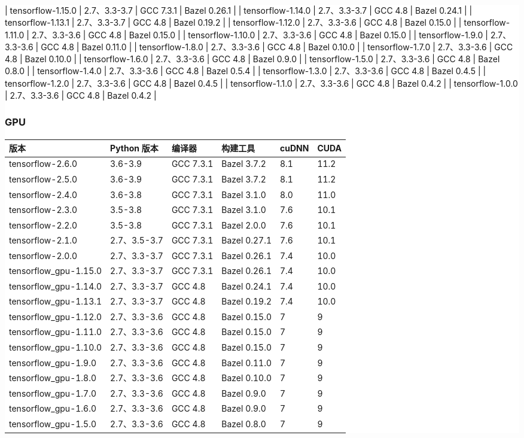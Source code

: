| tensorflow-1.15.0 | 2.7、3.3-3.7 | GCC 7.3.1 | Bazel 0.26.1 |
| tensorflow-1.14.0 | 2.7、3.3-3.7 | GCC 4.8   | Bazel 0.24.1 |
| tensorflow-1.13.1 | 2.7、3.3-3.7 | GCC 4.8   | Bazel 0.19.2 |
| tensorflow-1.12.0 | 2.7、3.3-3.6 | GCC 4.8   | Bazel 0.15.0 |
| tensorflow-1.11.0 | 2.7、3.3-3.6 | GCC 4.8   | Bazel 0.15.0 |
| tensorflow-1.10.0 | 2.7、3.3-3.6 | GCC 4.8   | Bazel 0.15.0 |
| tensorflow-1.9.0  | 2.7、3.3-3.6 | GCC 4.8   | Bazel 0.11.0 |
| tensorflow-1.8.0  | 2.7、3.3-3.6 | GCC 4.8   | Bazel 0.10.0 |
| tensorflow-1.7.0  | 2.7、3.3-3.6 | GCC 4.8   | Bazel 0.10.0 |
| tensorflow-1.6.0  | 2.7、3.3-3.6 | GCC 4.8   | Bazel 0.9.0  |
| tensorflow-1.5.0  | 2.7、3.3-3.6 | GCC 4.8   | Bazel 0.8.0  |
| tensorflow-1.4.0  | 2.7、3.3-3.6 | GCC 4.8   | Bazel 0.5.4  |
| tensorflow-1.3.0  | 2.7、3.3-3.6 | GCC 4.8   | Bazel 0.4.5  |
| tensorflow-1.2.0  | 2.7、3.3-3.6 | GCC 4.8   | Bazel 0.4.5  |
| tensorflow-1.1.0  | 2.7、3.3-3.6 | GCC 4.8   | Bazel 0.4.2  |
| tensorflow-1.0.0  | 2.7、3.3-3.6 | GCC 4.8   | Bazel 0.4.2  |

### GPU

| 版本                  | Python 版本  | 编译器    | 构建工具     | cuDNN | CUDA |
| :-------------------- | :----------- | :-------- | :----------- | :---- | :--- |
| tensorflow-2.6.0      | 3.6-3.9      | GCC 7.3.1 | Bazel 3.7.2  | 8.1   | 11.2 |
| tensorflow-2.5.0      | 3.6-3.9      | GCC 7.3.1 | Bazel 3.7.2  | 8.1   | 11.2 |
| tensorflow-2.4.0      | 3.6-3.8      | GCC 7.3.1 | Bazel 3.1.0  | 8.0   | 11.0 |
| tensorflow-2.3.0      | 3.5-3.8      | GCC 7.3.1 | Bazel 3.1.0  | 7.6   | 10.1 |
| tensorflow-2.2.0      | 3.5-3.8      | GCC 7.3.1 | Bazel 2.0.0  | 7.6   | 10.1 |
| tensorflow-2.1.0      | 2.7、3.5-3.7 | GCC 7.3.1 | Bazel 0.27.1 | 7.6   | 10.1 |
| tensorflow-2.0.0      | 2.7、3.3-3.7 | GCC 7.3.1 | Bazel 0.26.1 | 7.4   | 10.0 |
| tensorflow_gpu-1.15.0 | 2.7、3.3-3.7 | GCC 7.3.1 | Bazel 0.26.1 | 7.4   | 10.0 |
| tensorflow_gpu-1.14.0 | 2.7、3.3-3.7 | GCC 4.8   | Bazel 0.24.1 | 7.4   | 10.0 |
| tensorflow_gpu-1.13.1 | 2.7、3.3-3.7 | GCC 4.8   | Bazel 0.19.2 | 7.4   | 10.0 |
| tensorflow_gpu-1.12.0 | 2.7、3.3-3.6 | GCC 4.8   | Bazel 0.15.0 | 7     | 9    |
| tensorflow_gpu-1.11.0 | 2.7、3.3-3.6 | GCC 4.8   | Bazel 0.15.0 | 7     | 9    |
| tensorflow_gpu-1.10.0 | 2.7、3.3-3.6 | GCC 4.8   | Bazel 0.15.0 | 7     | 9    |
| tensorflow_gpu-1.9.0  | 2.7、3.3-3.6 | GCC 4.8   | Bazel 0.11.0 | 7     | 9    |
| tensorflow_gpu-1.8.0  | 2.7、3.3-3.6 | GCC 4.8   | Bazel 0.10.0 | 7     | 9    |
| tensorflow_gpu-1.7.0  | 2.7、3.3-3.6 | GCC 4.8   | Bazel 0.9.0  | 7     | 9    |
| tensorflow_gpu-1.6.0  | 2.7、3.3-3.6 | GCC 4.8   | Bazel 0.9.0  | 7     | 9    |
| tensorflow_gpu-1.5.0  | 2.7、3.3-3.6 | GCC 4.8   | Bazel 0.8.0  | 7     | 9    |